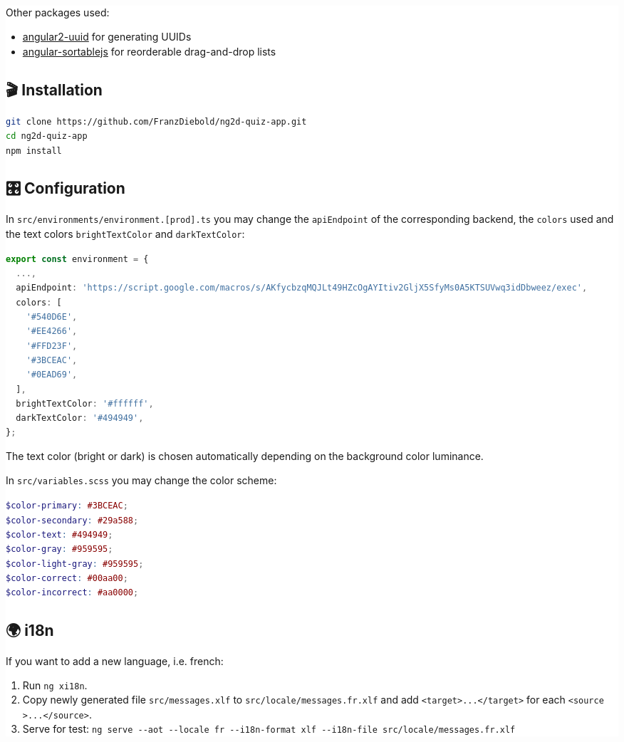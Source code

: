 Other packages used:
- [angular2-uuid](https://github.com/wulfsolter/angular2-uuid) for generating UUIDs
- [angular-sortablejs](https://github.com/SortableJS/angular-sortablejs) for reorderable drag-and-drop lists


## 🎬 Installation
```sh
git clone https://github.com/FranzDiebold/ng2d-quiz-app.git
cd ng2d-quiz-app
npm install
```


## 🎛 Configuration
In `src/environments/environment.[prod].ts` you may change the `apiEndpoint` of the corresponding backend, the `colors` used and the text colors `brightTextColor` and `darkTextColor`:
```typescript
export const environment = {
  ...,
  apiEndpoint: 'https://script.google.com/macros/s/AKfycbzqMQJLt49HZcOgAYItiv2GljX5SfyMs0A5KTSUVwq3idDbweez/exec',
  colors: [
    '#540D6E',
    '#EE4266',
    '#FFD23F',
    '#3BCEAC',
    '#0EAD69',
  ],
  brightTextColor: '#ffffff',
  darkTextColor: '#494949',
};
```
The text color (bright or dark) is chosen automatically depending on the background color luminance.

In `src/variables.scss` you may change the color scheme:
```scss
$color-primary: #3BCEAC;
$color-secondary: #29a588;
$color-text: #494949;
$color-gray: #959595;
$color-light-gray: #959595;
$color-correct: #00aa00;
$color-incorrect: #aa0000;
```


## :earth_africa: i18n
If you want to add a new language, i.e. french:

1. Run `ng xi18n`.
2. Copy newly generated file `src/messages.xlf` to `src/locale/messages.fr.xlf` and add `<target>...</target>` for each `<source>...</source>`.
3. Serve for test: `ng serve --aot --locale fr --i18n-format xlf --i18n-file src/locale/messages.fr.xlf`
